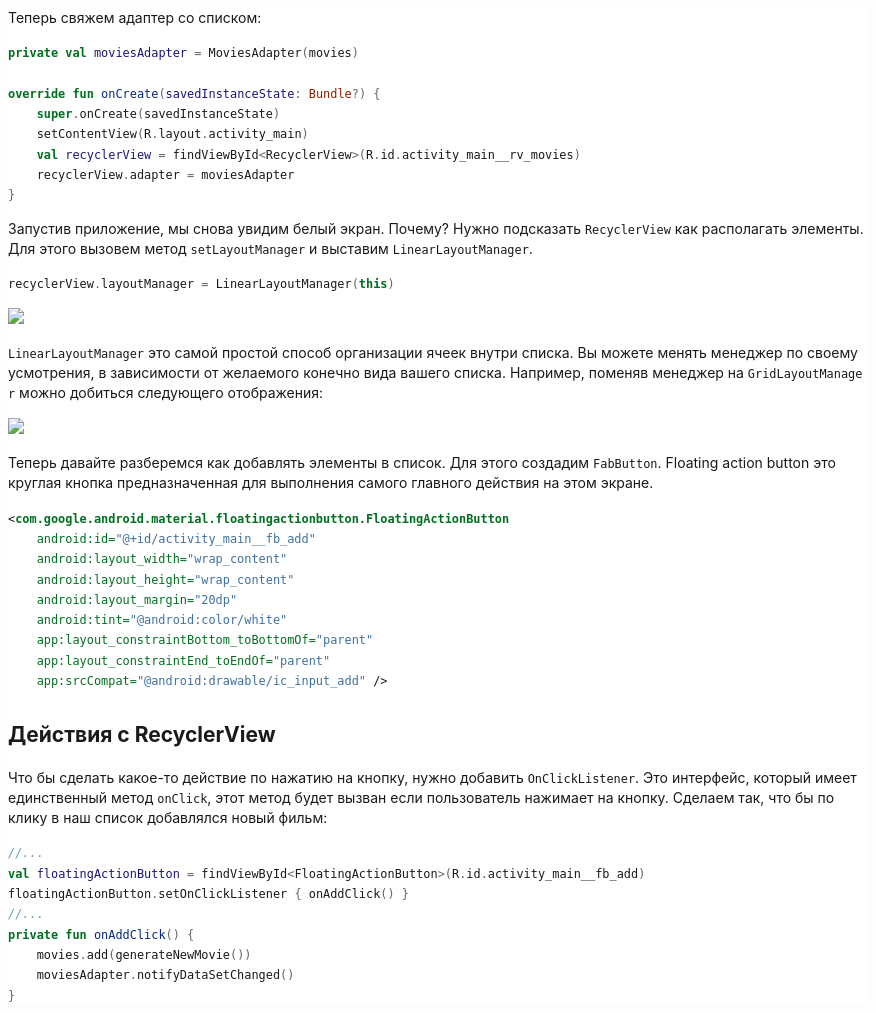 Теперь свяжем адаптер со списком:
```kotlin
private val moviesAdapter = MoviesAdapter(movies)

override fun onCreate(savedInstanceState: Bundle?) {
    super.onCreate(savedInstanceState)
    setContentView(R.layout.activity_main)
    val recyclerView = findViewById<RecyclerView>(R.id.activity_main__rv_movies)
    recyclerView.adapter = moviesAdapter
}
```

Запустив приложение, мы снова увидим белый экран. Почему? Нужно подсказать `RecyclerView` как располагать элементы. Для этого вызовем метод `setLayoutManager` и выставим `LinearLayoutManager`.

```kotlin
recyclerView.layoutManager = LinearLayoutManager(this)
```

<img src="img/movies.png" width="400px"/>

`LinearLayoutManager` это самой простой способ организации ячеек внутри списка. Вы можете менять менеджер по своему усмотрения, в зависимости от желаемого конечно вида вашего списка. Например, поменяв менеджер на `GridLayoutManager` можно добиться следующего отображения:

<img src="img/grid_manager.png" width="400px"/>

Теперь давайте разберемся как добавлять элементы в список. Для этого создадим `FabButton`. Floating action button это круглая кнопка предназначенная для выполнения самого главного действия на этом экране.

```xml
<com.google.android.material.floatingactionbutton.FloatingActionButton
    android:id="@+id/activity_main__fb_add"
    android:layout_width="wrap_content"
    android:layout_height="wrap_content"
    android:layout_margin="20dp"
    android:tint="@android:color/white"
    app:layout_constraintBottom_toBottomOf="parent"
    app:layout_constraintEnd_toEndOf="parent"
    app:srcCompat="@android:drawable/ic_input_add" />
```

## Действия с RecyclerView

Что бы сделать какое-то действие по нажатию на кнопку, нужно добавить `OnClickListener`. Это интерфейс, который имеет единственный метод `onClick`, этот метод будет вызван если пользователь нажимает на кнопку. Сделаем так, что бы по клику в наш список добавлялся новый фильм:

```kotlin
//...
val floatingActionButton = findViewById<FloatingActionButton>(R.id.activity_main__fb_add)
floatingActionButton.setOnClickListener { onAddClick() }
//...
private fun onAddClick() {
    movies.add(generateNewMovie())
    moviesAdapter.notifyDataSetChanged()
}
```
